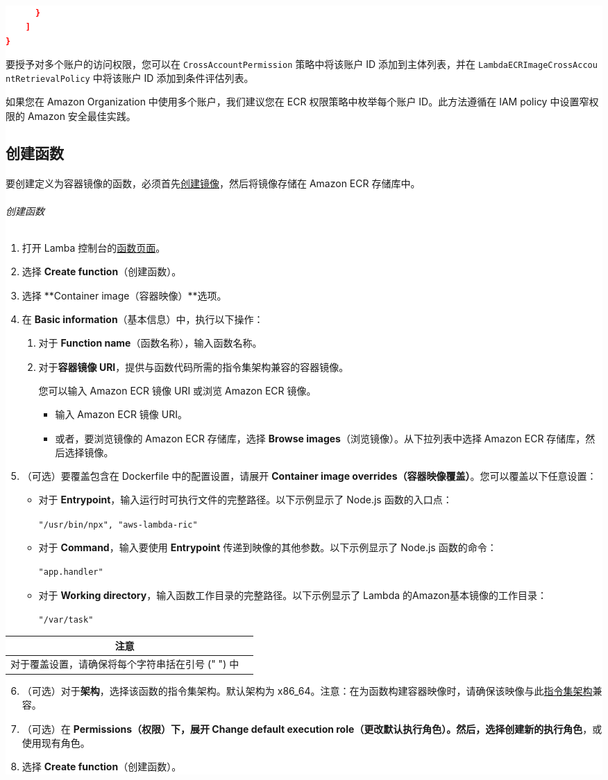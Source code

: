 ``` json
      }
    ]
}        
```
要授予对多个账户的访问权限，您可以在 `CrossAccountPermission` 策略中将该账户 ID 添加到主体列表，并在 `LambdaECRImageCrossAccountRetrievalPolicy` 中将该账户 ID 添加到条件评估列表。

如果您在 Amazon Organization 中使用多个账户，我们建议您在 ECR 权限策略中枚举每个账户 ID。此方法遵循在 IAM policy 中设置窄权限的 Amazon 安全最佳实践。

## 创建函数

要创建定义为容器镜像的函数，必须首先[创建镜像](https://docs.amazonaws.cn/lambda/latest/dg/images-create.html)，然后将镜像存储在 Amazon ECR 存储库中。

###### 创建函数

1. 打开 Lamba 控制台的[函数页面](https://console.amazonaws.cn/lambda/home#/functions)。
    
2. 选择 **Create function**（创建函数）。
    
3. 选择 **Container image（容器映像）**选项。
    
4. 在 **Basic information**（基本信息）中，执行以下操作：
    
    1. 对于 **Function name**（函数名称），输入函数名称。
        
    2. 对于**容器镜像 URI**，提供与函数代码所需的指令集架构兼容的容器镜像。
        
        您可以输入 Amazon ECR 镜像 URI 或浏览 Amazon ECR 镜像。
        
        - 输入 Amazon ECR 镜像 URI。
            
        - 或者，要浏览镜像的 Amazon ECR 存储库，选择 **Browse images**（浏览镜像）。从下拉列表中选择 Amazon ECR 存储库，然后选择镜像。
            
5. （可选）要覆盖包含在 Dockerfile 中的配置设置，请展开 **Container image overrides（容器映像覆盖）**。您可以覆盖以下任意设置：
    
    - 对于 **Entrypoint**，输入运行时可执行文件的完整路径。以下示例显示了 Node.js 函数的入口点：
        
        `"/usr/bin/npx", "aws-lambda-ric"`
        
    - 对于 **Command**，输入要使用 **Entrypoint** 传递到映像的其他参数。以下示例显示了 Node.js 函数的命令：
        
        `"app.handler"`
        
    - 对于 **Working directory**，输入函数工作目录的完整路径。以下示例显示了 Lambda 的Amazon基本镜像的工作目录：
        
        `"/var/task"`
           
|注意| |
|---|---|
|对于覆盖设置，请确保将每个字符串括在引号 (" ") 中| |
    
6. （可选）对于**架构**，选择该函数的指令集架构。默认架构为 x86_64。注意：在为函数构建容器映像时，请确保该映像与此[指令集架构](https://docs.amazonaws.cn/lambda/latest/dg/foundation-arch.html)兼容。
    
7. （可选）在 **Permissions（权限）**下，展开 **Change default execution role（更改默认执行角色）**。然后，选择创建新的**执行角色**，或使用现有角色。
    
8. 选择 **Create function**（创建函数）。
    